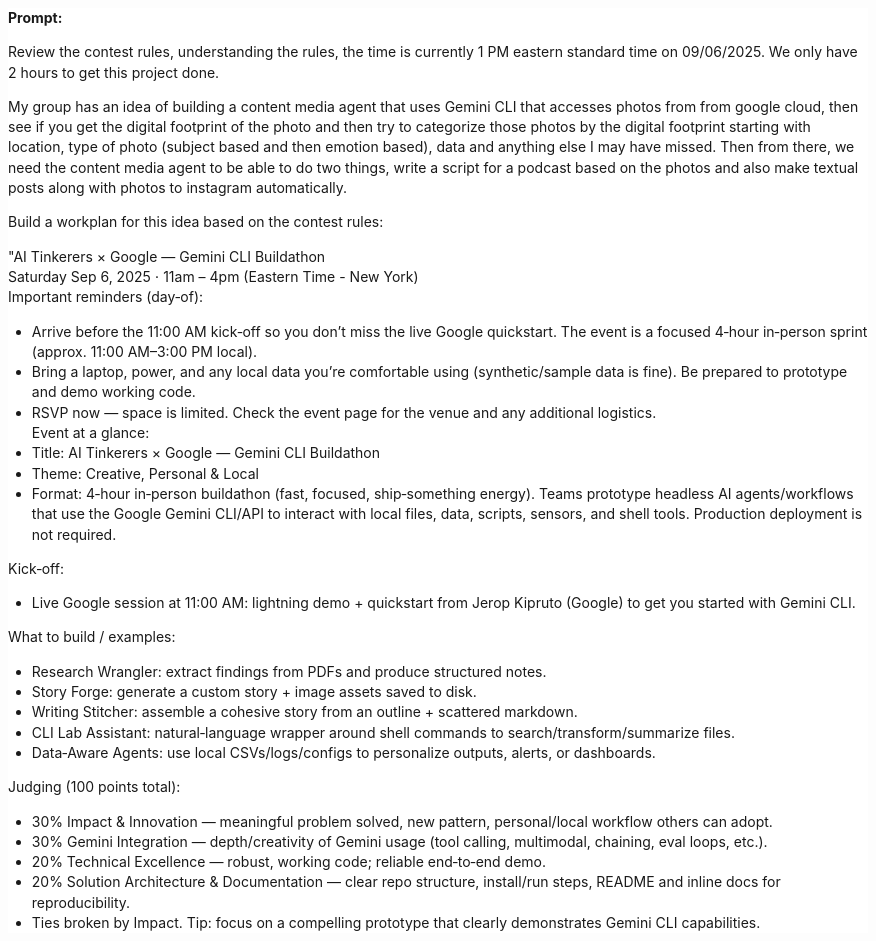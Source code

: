 **Prompt:**

Review the contest rules, understanding the rules, the time is currently 1 PM eastern standard time on 09/06/2025. We only have 2 hours to get this project done.

My group has an idea of building a content media agent that uses Gemini CLI that accesses photos from from google cloud, then see if you get the digital footprint of the photo and then try to categorize those photos by the digital footprint starting with location, type of photo (subject based and then emotion based), data and anything else I may have missed. Then from there, we need the content media agent to be able to do two things, write a script for a podcast based on the photos and also make textual posts along with photos to instagram automatically.

Build a workplan for this idea based on the contest rules:

"AI Tinkerers × Google — Gemini CLI Buildathon  
Saturday Sep 6, 2025 ⋅ 11am – 4pm (Eastern Time \- New York)  
Important reminders (day‑of):

* Arrive before the 11:00 AM kick‑off so you don’t miss the live Google quickstart. The event is a focused 4‑hour in‑person sprint (approx. 11:00 AM–3:00 PM local).  
* Bring a laptop, power, and any local data you’re comfortable using (synthetic/sample data is fine). Be prepared to prototype and demo working code.  
* RSVP now — space is limited. Check the event page for the venue and any additional logistics.  
  Event at a glance:  
* Title: AI Tinkerers × Google — Gemini CLI Buildathon  
* Theme: Creative, Personal & Local  
* Format: 4‑hour in‑person buildathon (fast, focused, ship‑something energy). Teams prototype headless AI agents/workflows that use the Google Gemini CLI/API to interact with local files, data, scripts, sensors, and shell tools. Production deployment is not required.

Kick‑off:

* Live Google session at 11:00 AM: lightning demo \+ quickstart from Jerop Kipruto (Google) to get you started with Gemini CLI.

What to build / examples:

* Research Wrangler: extract findings from PDFs and produce structured notes.  
* Story Forge: generate a custom story \+ image assets saved to disk.  
* Writing Stitcher: assemble a cohesive story from an outline \+ scattered markdown.  
* CLI Lab Assistant: natural‑language wrapper around shell commands to search/transform/summarize files.  
* Data‑Aware Agents: use local CSVs/logs/configs to personalize outputs, alerts, or dashboards.

Judging (100 points total):

* 30% Impact & Innovation — meaningful problem solved, new pattern, personal/local workflow others can adopt.  
* 30% Gemini Integration — depth/creativity of Gemini usage (tool calling, multimodal, chaining, eval loops, etc.).  
* 20% Technical Excellence — robust, working code; reliable end‑to‑end demo.  
* 20% Solution Architecture & Documentation — clear repo structure, install/run steps, README and inline docs for reproducibility.  
* Ties broken by Impact. Tip: focus on a compelling prototype that clearly demonstrates Gemini CLI capabilities.
